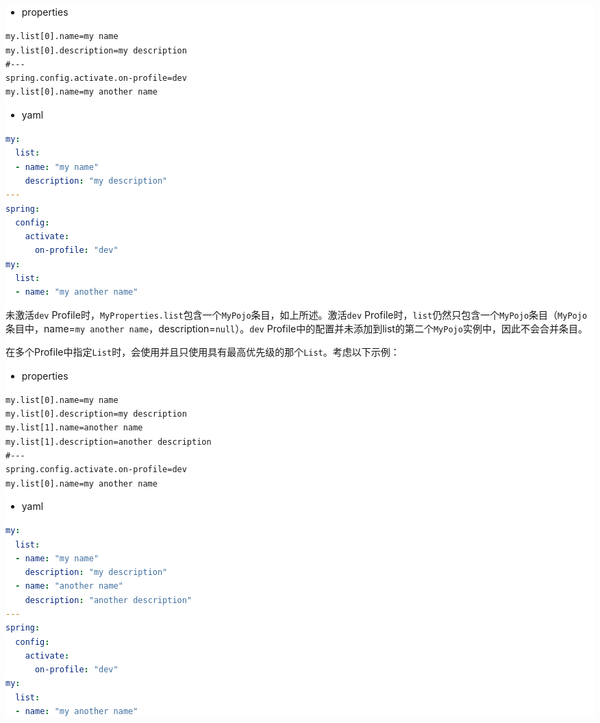 + properties

```properties
my.list[0].name=my name
my.list[0].description=my description
#---
spring.config.activate.on-profile=dev
my.list[0].name=my another name
```

+ yaml

```yaml
my:
  list:
  - name: "my name"
    description: "my description"
---
spring:
  config:
    activate:
      on-profile: "dev"
my:
  list:
  - name: "my another name"
```

未激活`dev` Profile时，`MyProperties.list`包含一个`MyPojo`条目，如上所述。激活`dev` Profile时，`list`仍然只包含一个`MyPojo`条目（`MyPojo`条目中，name=`my another name`，description=`null`）。`dev` Profile中的配置并未添加到list的第二个`MyPojo`实例中，因此不会合并条目。

在多个Profile中指定`List`时，会使用并且只使用具有最高优先级的那个`List`。考虑以下示例：

+ properties

```properties
my.list[0].name=my name
my.list[0].description=my description
my.list[1].name=another name
my.list[1].description=another description
#---
spring.config.activate.on-profile=dev
my.list[0].name=my another name
```

+ yaml

```yaml
my:
  list:
  - name: "my name"
    description: "my description"
  - name: "another name"
    description: "another description"
---
spring:
  config:
    activate:
      on-profile: "dev"
my:
  list:
  - name: "my another name"
```
